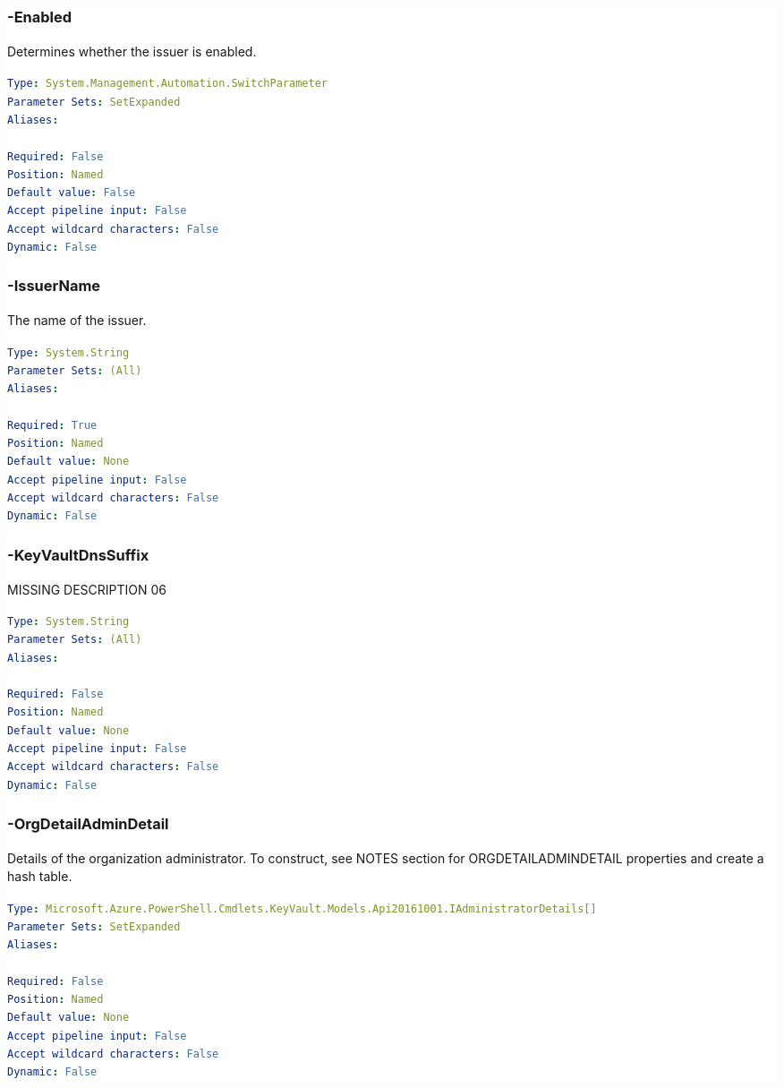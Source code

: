 ### -Enabled
Determines whether the issuer is enabled.

```yaml
Type: System.Management.Automation.SwitchParameter
Parameter Sets: SetExpanded
Aliases:

Required: False
Position: Named
Default value: False
Accept pipeline input: False
Accept wildcard characters: False
Dynamic: False
```

### -IssuerName
The name of the issuer.

```yaml
Type: System.String
Parameter Sets: (All)
Aliases:

Required: True
Position: Named
Default value: None
Accept pipeline input: False
Accept wildcard characters: False
Dynamic: False
```

### -KeyVaultDnsSuffix
MISSING DESCRIPTION 06

```yaml
Type: System.String
Parameter Sets: (All)
Aliases:

Required: False
Position: Named
Default value: None
Accept pipeline input: False
Accept wildcard characters: False
Dynamic: False
```

### -OrgDetailAdminDetail
Details of the organization administrator.
To construct, see NOTES section for ORGDETAILADMINDETAIL properties and create a hash table.

```yaml
Type: Microsoft.Azure.PowerShell.Cmdlets.KeyVault.Models.Api20161001.IAdministratorDetails[]
Parameter Sets: SetExpanded
Aliases:

Required: False
Position: Named
Default value: None
Accept pipeline input: False
Accept wildcard characters: False
Dynamic: False
```
